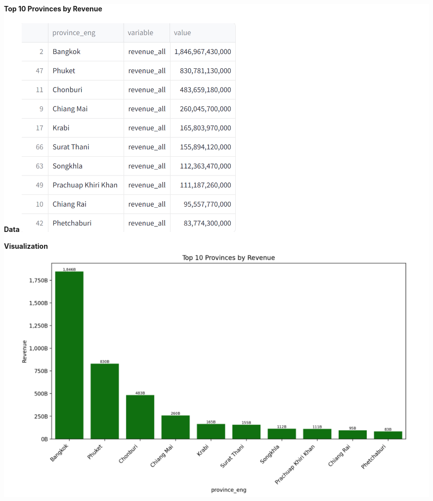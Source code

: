 #### Top 10 Provinces by Revenue

<b>Data</b>
![Run Result](img/top_revenue_by_province_table.png)

<b>Visualization</b>
![Run Result](img/top_revenue_by_province_visual.png)
